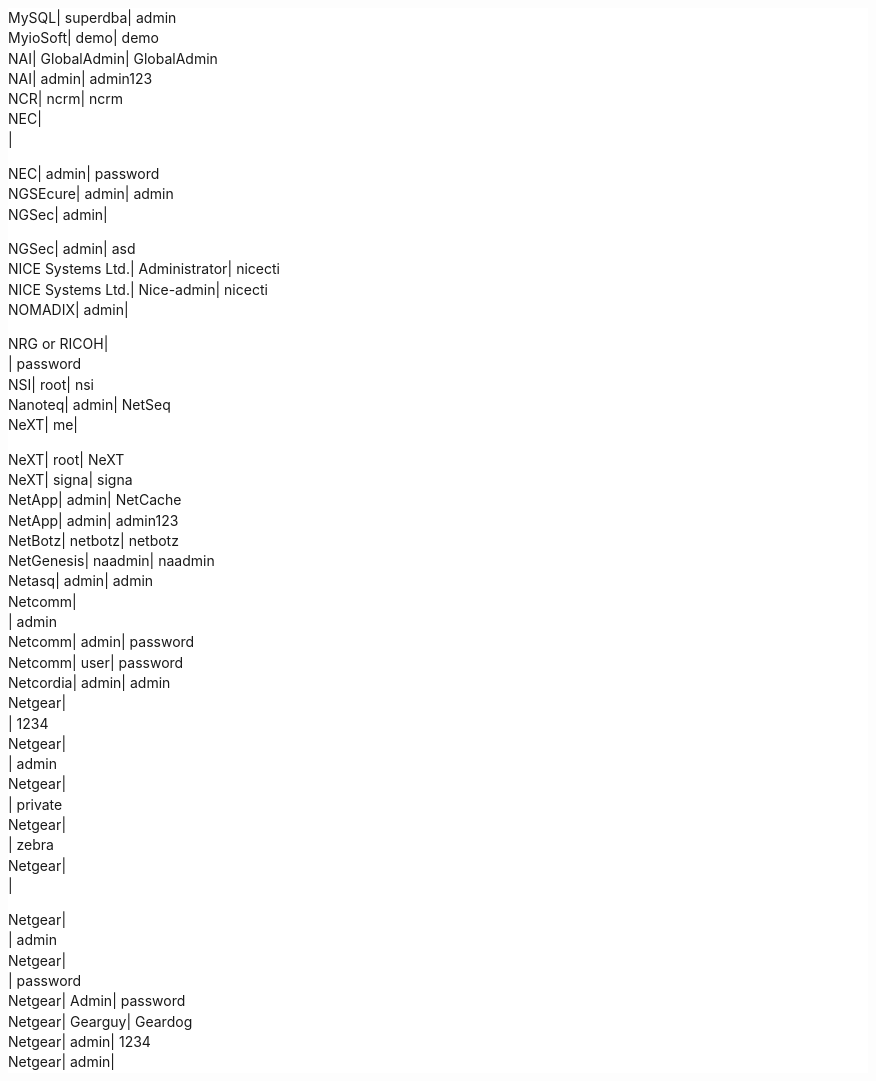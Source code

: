 MySQL| superdba| admin  
MyioSoft| demo| demo  
NAI| GlobalAdmin| GlobalAdmin  
NAI| admin| admin123  
NCR| ncrm| ncrm  
NEC|  
|  
  
NEC| admin| password  
NGSEcure| admin| admin  
NGSec| admin|  
  
NGSec| admin| asd  
NICE Systems Ltd.| Administrator| nicecti  
NICE Systems Ltd.| Nice-admin| nicecti  
NOMADIX| admin|  
  
NRG or RICOH|  
| password  
NSI| root| nsi  
Nanoteq| admin| NetSeq  
NeXT| me|  
  
NeXT| root| NeXT  
NeXT| signa| signa  
NetApp| admin| NetCache  
NetApp| admin| admin123  
NetBotz| netbotz| netbotz  
NetGenesis| naadmin| naadmin  
Netasq| admin| admin  
Netcomm|  
| admin  
Netcomm| admin| password  
Netcomm| user| password  
Netcordia| admin| admin  
Netgear|  
| 1234  
Netgear|  
| admin  
Netgear|  
| private  
Netgear|  
| zebra  
Netgear|  
|  
  
Netgear|  
| admin  
Netgear|  
| password  
Netgear| Admin| password  
Netgear| Gearguy| Geardog  
Netgear| admin| 1234  
Netgear| admin|  
  
